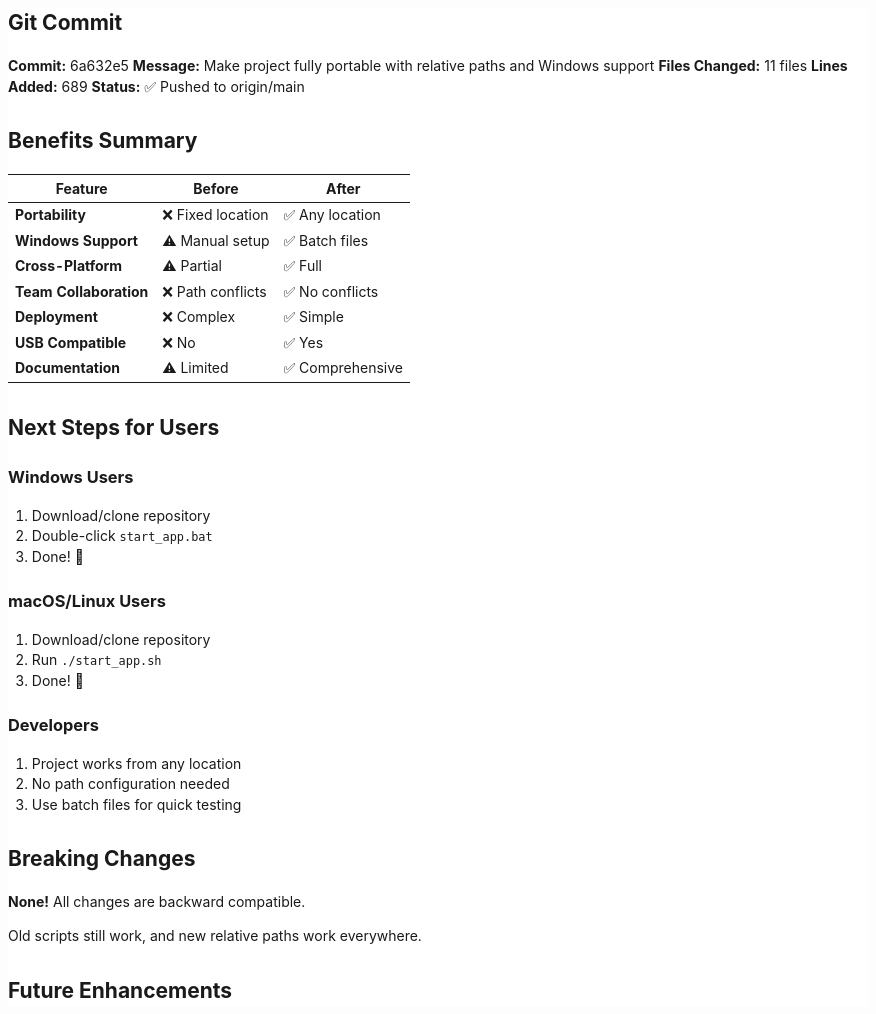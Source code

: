 ## Git Commit

**Commit:** 6a632e5
**Message:** Make project fully portable with relative paths and Windows support
**Files Changed:** 11 files
**Lines Added:** 689
**Status:** ✅ Pushed to origin/main

## Benefits Summary

| Feature | Before | After |
|---------|--------|-------|
| **Portability** | ❌ Fixed location | ✅ Any location |
| **Windows Support** | ⚠️ Manual setup | ✅ Batch files |
| **Cross-Platform** | ⚠️ Partial | ✅ Full |
| **Team Collaboration** | ❌ Path conflicts | ✅ No conflicts |
| **Deployment** | ❌ Complex | ✅ Simple |
| **USB Compatible** | ❌ No | ✅ Yes |
| **Documentation** | ⚠️ Limited | ✅ Comprehensive |

## Next Steps for Users

### Windows Users
1. Download/clone repository
2. Double-click `start_app.bat`
3. Done! 🎉

### macOS/Linux Users
1. Download/clone repository
2. Run `./start_app.sh`
3. Done! 🎉

### Developers
1. Project works from any location
2. No path configuration needed
3. Use batch files for quick testing

## Breaking Changes

**None!** All changes are backward compatible.

Old scripts still work, and new relative paths work everywhere.

## Future Enhancements

